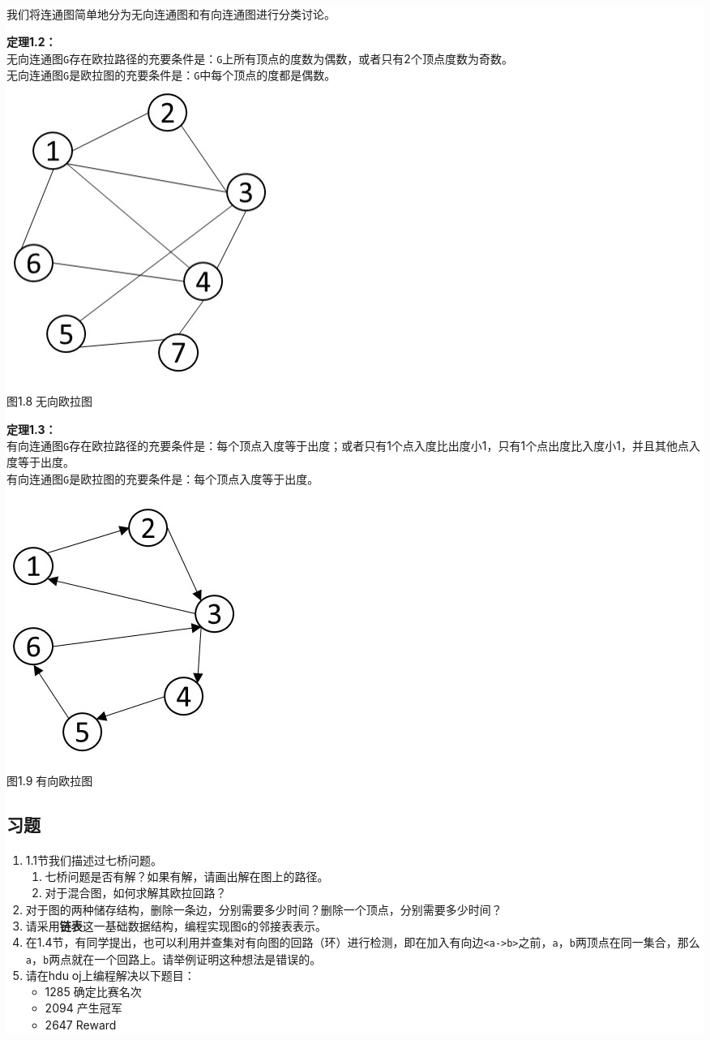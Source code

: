 我们将连通图简单地分为无向连通图和有向连通图进行分类讨论。

**定理1.2：**  
无向连通图`G`存在欧拉路径的充要条件是：`G`上所有顶点的度数为偶数，或者只有2个顶点度数为奇数。  
无向连通图`G`是欧拉图的充要条件是：`G`中每个顶点的度都是偶数。  
![图1.8](./pic/欧拉图.jpg)  
图1.8 无向欧拉图

**定理1.3：**  
有向连通图`G`存在欧拉路径的充要条件是：每个顶点入度等于出度；或者只有1个点入度比出度小1，只有1个点出度比入度小1，并且其他点入度等于出度。  
有向连通图`G`是欧拉图的充要条件是：每个顶点入度等于出度。

![图1.9](./pic/有向欧拉图.jpg)  
图1.9 有向欧拉图


## 习题
1. 1.1节我们描述过七桥问题。
	1. 七桥问题是否有解？如果有解，请画出解在图上的路径。
	2. 对于混合图，如何求解其欧拉回路？
2. 对于图的两种储存结构，删除一条边，分别需要多少时间？删除一个顶点，分别需要多少时间？
3. 请采用**链表**这一基础数据结构，编程实现图`G`的邻接表表示。
4. 在1.4节，有同学提出，也可以利用并查集对有向图的回路（环）进行检测，即在加入有向边`<a->b>`之前，`a`，`b`两顶点在同一集合，那么`a`，`b`两点就在一个回路上。请举例证明这种想法是错误的。
5. 请在hdu oj上编程解决以下题目：
	- 1285 确定比赛名次
	- 2094 产生冠军
	- 2647 Reward
